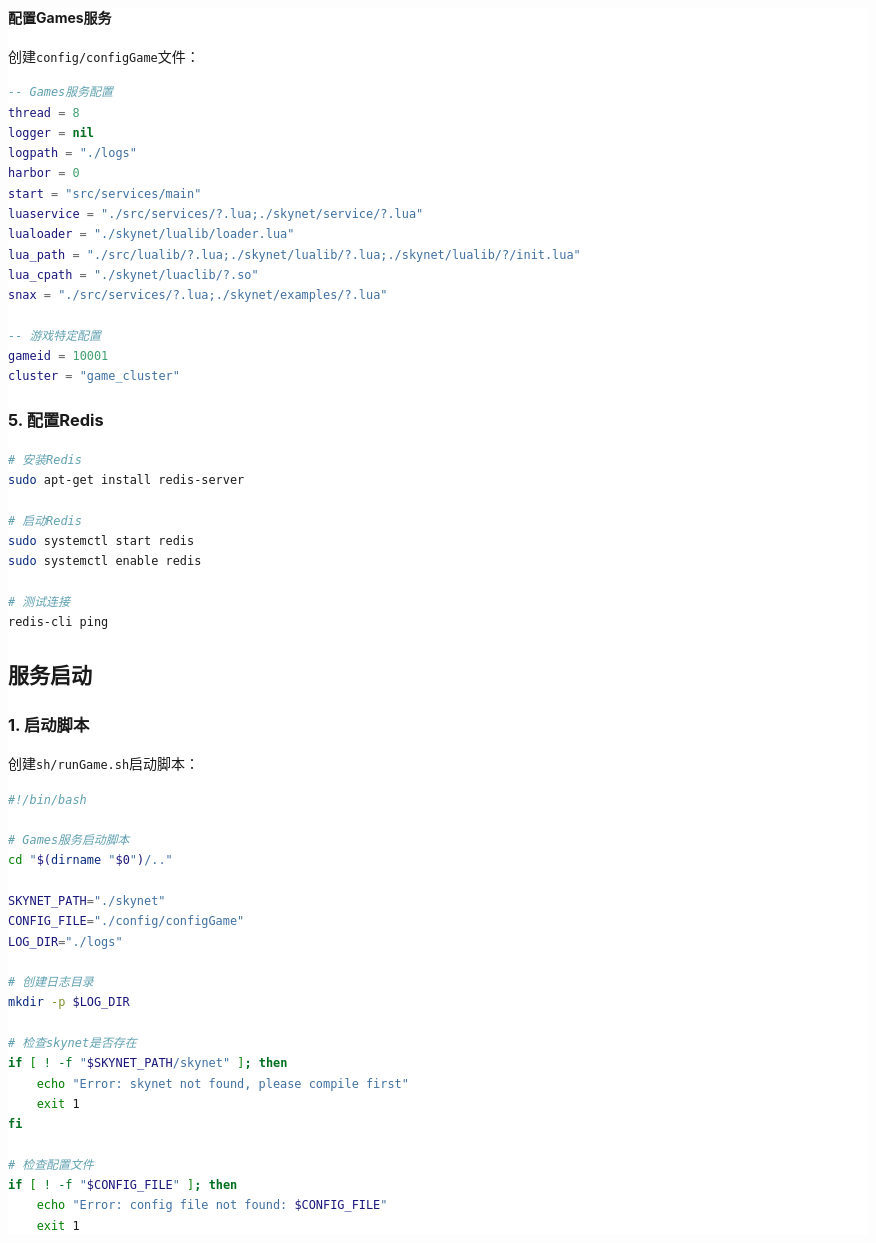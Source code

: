 #### 配置Games服务

创建`config/configGame`文件：

```lua
-- Games服务配置
thread = 8
logger = nil
logpath = "./logs"
harbor = 0
start = "src/services/main"
luaservice = "./src/services/?.lua;./skynet/service/?.lua"
lualoader = "./skynet/lualib/loader.lua"
lua_path = "./src/lualib/?.lua;./skynet/lualib/?.lua;./skynet/lualib/?/init.lua"
lua_cpath = "./skynet/luaclib/?.so"
snax = "./src/services/?.lua;./skynet/examples/?.lua"

-- 游戏特定配置
gameid = 10001
cluster = "game_cluster"
```

### 5. 配置Redis

```bash
# 安装Redis
sudo apt-get install redis-server

# 启动Redis
sudo systemctl start redis
sudo systemctl enable redis

# 测试连接
redis-cli ping
```

## 服务启动

### 1. 启动脚本

创建`sh/runGame.sh`启动脚本：

```bash
#!/bin/bash

# Games服务启动脚本
cd "$(dirname "$0")/.."

SKYNET_PATH="./skynet"
CONFIG_FILE="./config/configGame"
LOG_DIR="./logs"

# 创建日志目录
mkdir -p $LOG_DIR

# 检查skynet是否存在
if [ ! -f "$SKYNET_PATH/skynet" ]; then
    echo "Error: skynet not found, please compile first"
    exit 1
fi

# 检查配置文件
if [ ! -f "$CONFIG_FILE" ]; then
    echo "Error: config file not found: $CONFIG_FILE"
    exit 1
```